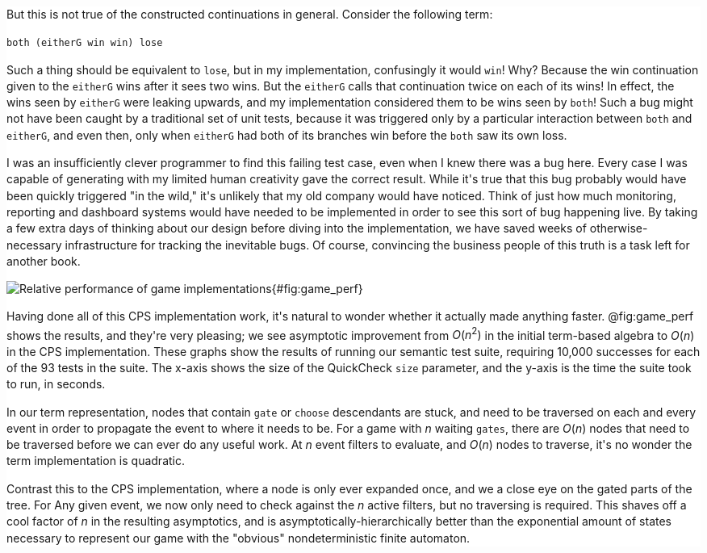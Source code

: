But this is not true of the constructed continuations in general. Consider the
following term:

```haskell
both (eitherG win win) lose
```

Such a thing should be equivalent to `lose`, but in my implementation,
confusingly it would `win`! Why? Because the win continuation given to the
`eitherG` wins after it sees two wins. But the `eitherG` calls that continuation
twice on each of its wins! In effect, the wins seen by `eitherG` were leaking
upwards, and my implementation considered them to be wins seen by `both`! Such a
bug might not have been caught by a traditional set of unit tests, because it
was triggered only by a particular interaction between `both` and `eitherG`, and
even then, only when `eitherG` had both of its branches win before the `both`
saw its own loss.

I was an insufficiently clever programmer to find this failing test case, even
when I knew there was a bug here. Every case I was capable of generating with my
limited human creativity gave the correct result. While it's true that this bug
probably would have been quickly triggered "in the wild," it's unlikely that my
old company would have noticed. Think of just how much monitoring, reporting and
dashboard systems would have needed to be implemented in order to see this sort
of bug happening live. By taking a few extra days of thinking about our design
before diving into the implementation, we have saved weeks of
otherwise-necessary infrastructure for tracking the inevitable bugs. Of course,
convincing the business people of this truth is a task left for another book.

![Relative performance of game
implementations](images/game-cps-perf.png){#fig:game_perf}

Having done all of this CPS implementation work, it's natural to wonder whether
it actually made anything faster. @fig:game_perf shows the results, and they're
very pleasing; we see asymptotic improvement from $O(n^2)$ in the initial
term-based algebra to $O(n)$ in the CPS implementation. These graphs show the
results of running our semantic test suite, requiring 10,000 successes for each
of the 93 tests in the suite. The x-axis shows the size of the QuickCheck `size`
parameter, and the y-axis is the time the suite took to run, in seconds.

In our term representation, nodes that contain `gate` or `choose` descendants
are stuck, and need to be traversed on each and every event in order to propagate
the event to where it needs to be. For a game with $n$ waiting `gates`, there
are $O(n)$ nodes that need to be traversed before we can ever do any useful
work. At $n$ event filters to evaluate, and $O(n)$ nodes to traverse, it's no
wonder the term implementation is quadratic.

Contrast this to the CPS implementation, where a node is only ever expanded
once, and we a close eye on the gated parts of the tree. For Any given event, we
now only need to check against the $n$ active filters, but no traversing is
required. This shaves off a cool factor of $n$ in the resulting asymptotics, and
is asymptotically-hierarchically better than the exponential amount of states
necessary to represent our game with the "obvious" nondeterministic finite
automaton.

